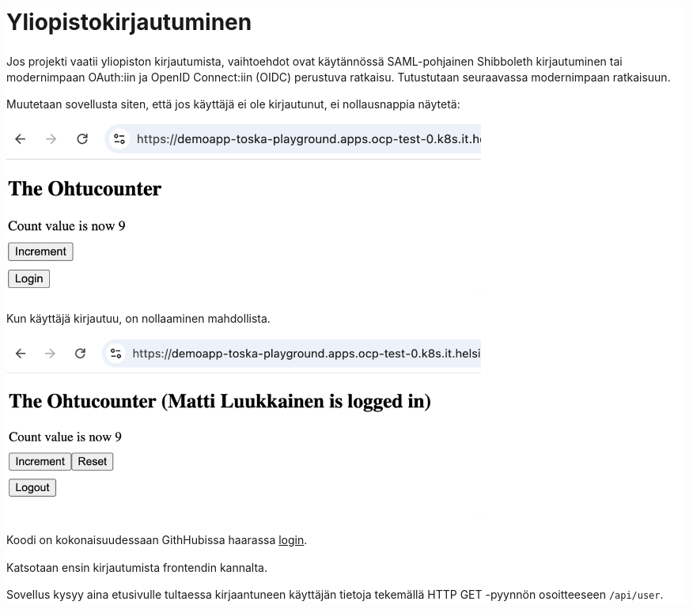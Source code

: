 # Yliopistokirjautuminen

Jos projekti vaatii yliopiston kirjautumista, vaihtoehdot ovat käytännössä SAML-pohjainen Shibboleth kirjautuminen tai modernimpaan OAuth:iin ja OpenID Connect:iin (OIDC) perustuva ratkaisu. Tutustutaan seuraavassa modernimpaan ratkaisuun.

Muutetaan sovellusta siten, että jos käyttäjä ei ole kirjautunut, ei nollausnappia näytetä:

<img src="https://raw.githubusercontent.com/HY-TKTL/TKT20007-Ohjelmistotuotantoprojekti/refs/heads/master/openshift/images/k9.png?raw=true" width="600">

Kun käyttäjä kirjautuu, on nollaaminen mahdollista.

<img src="https://raw.githubusercontent.com/HY-TKTL/TKT20007-Ohjelmistotuotantoprojekti/refs/heads/master/openshift/images/k10.png?raw=true" width="600">

Koodi on kokonaisuudessaan GithHubissa haarassa [login](https://github.com/mluukkai/openshift-demo/tree/login?tab=readme-ov-file).

Katsotaan ensin kirjautumista frontendin kannalta.

Sovellus kysyy aina etusivulle tultaessa kirjaantuneen käyttäjän tietoja tekemällä HTTP GET -pyynnön osoitteeseen `/api/user`. 
